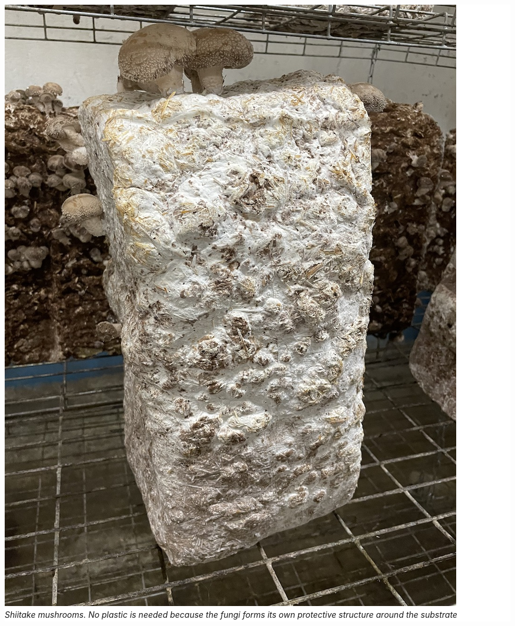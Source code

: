 <img src="./2022-7-22/shiitakes.jpeg" style="max-height: 90vh"><br>
*Shiitake mushrooms.  No plastic is needed because the fungi forms its own protective structure around the substrate*
